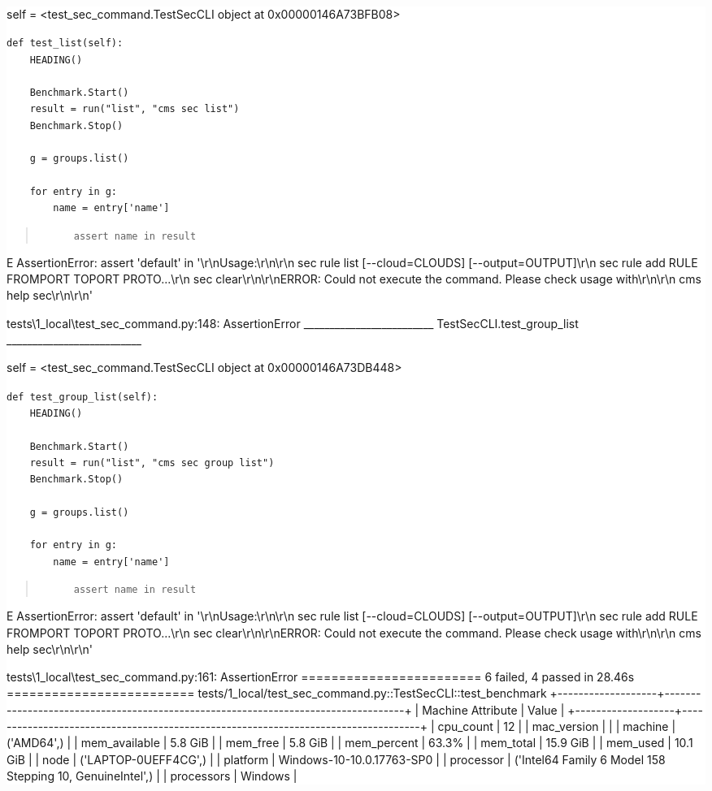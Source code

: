 self = <test_sec_command.TestSecCLI object at 0x00000146A73BFB08>

    def test_list(self):
        HEADING()
    
        Benchmark.Start()
        result = run("list", "cms sec list")
        Benchmark.Stop()
    
        g = groups.list()
    
        for entry in g:
            name = entry['name']
>           assert name in result
E           AssertionError: assert 'default' in '\r\nUsage:\r\n\r\n    sec rule list [--cloud=CLOUDS] [--output=OUTPUT]\r\n    sec rule add RULE FROMPORT TOPORT PROTO...\r\n    sec clear\r\n\r\nERROR: Could not execute the command. Please check usage with\r\n\r\n    cms help sec\r\n\r\n'

tests\1_local\test_sec_command.py:148: AssertionError
_________________________ TestSecCLI.test_group_list __________________________

self = <test_sec_command.TestSecCLI object at 0x00000146A73DB448>

    def test_group_list(self):
        HEADING()
    
        Benchmark.Start()
        result = run("list", "cms sec group list")
        Benchmark.Stop()
    
        g = groups.list()
    
        for entry in g:
            name = entry['name']
>           assert name in result
E           AssertionError: assert 'default' in '\r\nUsage:\r\n\r\n    sec rule list [--cloud=CLOUDS] [--output=OUTPUT]\r\n    sec rule add RULE FROMPORT TOPORT PROTO...\r\n    sec clear\r\n\r\nERROR: Could not execute the command. Please check usage with\r\n\r\n    cms help sec\r\n\r\n'

tests\1_local\test_sec_command.py:161: AssertionError
======================== 6 failed, 4 passed in 28.46s =========================
tests/1_local/test_sec_command.py::TestSecCLI::test_benchmark 
+-------------------+-----------------------------------------------------------------------------------+
| Machine Attribute | Value                                                                             |
+-------------------+-----------------------------------------------------------------------------------+
| cpu_count         | 12                                                                                |
| mac_version       |                                                                                   |
| machine           | ('AMD64',)                                                                        |
| mem_available     | 5.8 GiB                                                                           |
| mem_free          | 5.8 GiB                                                                           |
| mem_percent       | 63.3%                                                                             |
| mem_total         | 15.9 GiB                                                                          |
| mem_used          | 10.1 GiB                                                                          |
| node              | ('LAPTOP-0UEFF4CG',)                                                              |
| platform          | Windows-10-10.0.17763-SP0                                                         |
| processor         | ('Intel64 Family 6 Model 158 Stepping 10, GenuineIntel',)                         |
| processors        | Windows                                                                           |